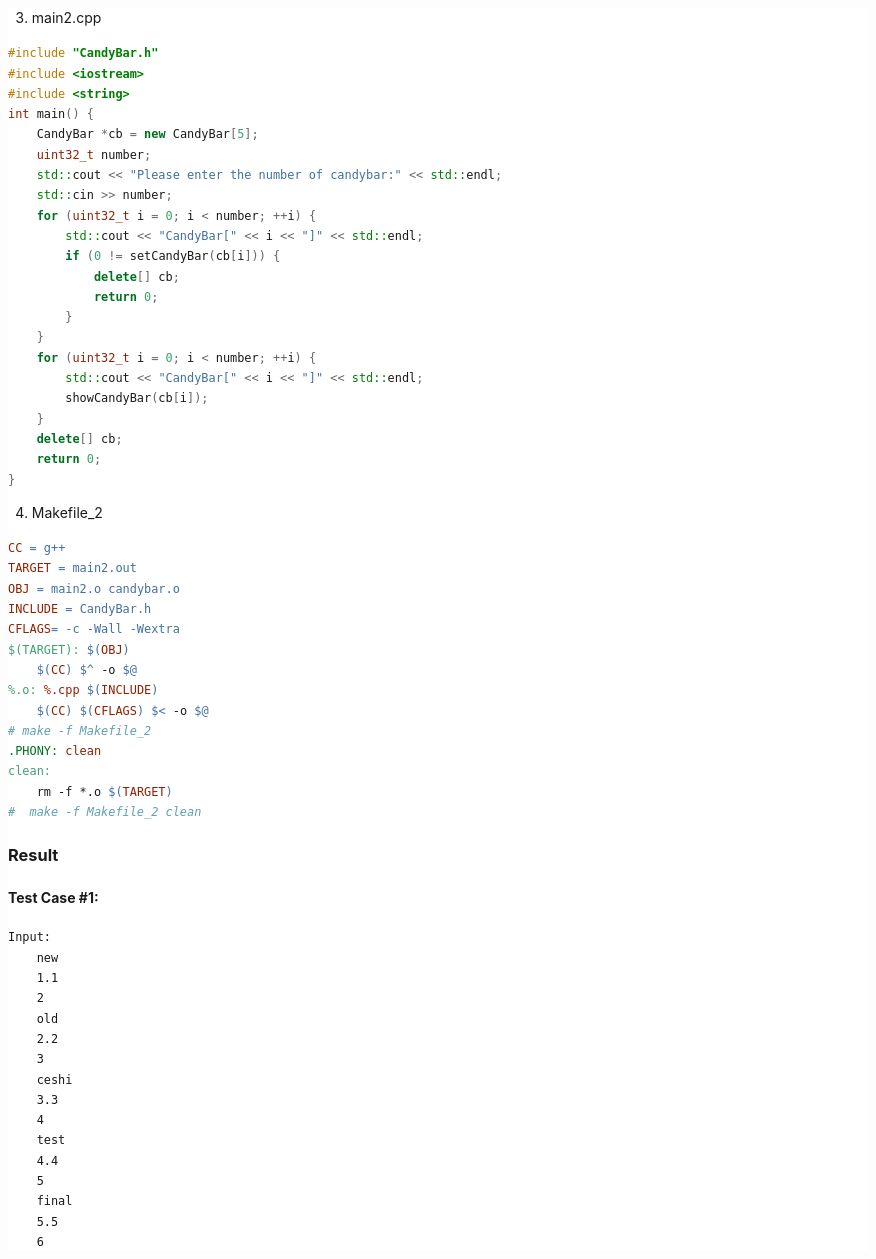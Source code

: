 3. main2.cpp

``` cpp
#include "CandyBar.h"
#include <iostream>
#include <string>
int main() {
    CandyBar *cb = new CandyBar[5];
    uint32_t number;
    std::cout << "Please enter the number of candybar:" << std::endl;
    std::cin >> number;
    for (uint32_t i = 0; i < number; ++i) {
        std::cout << "CandyBar[" << i << "]" << std::endl;
        if (0 != setCandyBar(cb[i])) {
            delete[] cb;
            return 0;
        }
    }
    for (uint32_t i = 0; i < number; ++i) {
        std::cout << "CandyBar[" << i << "]" << std::endl;
        showCandyBar(cb[i]);
    }
    delete[] cb;
    return 0;
}
```

4. Makefile_2

``` Makefile
CC = g++
TARGET = main2.out
OBJ = main2.o candybar.o
INCLUDE = CandyBar.h
CFLAGS= -c -Wall -Wextra
$(TARGET): $(OBJ)
	$(CC) $^ -o $@
%.o: %.cpp $(INCLUDE)
	$(CC) $(CFLAGS) $< -o $@
# make -f Makefile_2
.PHONY: clean
clean:
	rm -f *.o $(TARGET)
#  make -f Makefile_2 clean
```
### Result

#### Test Case #1:

``` log
Input: 
    new
    1.1
    2
    old
    2.2
    3
    ceshi
    3.3
    4
    test
    4.4
    5
    final
    5.5
    6    
```